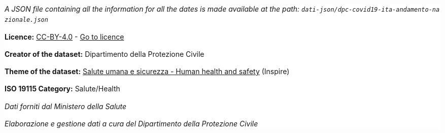 *A JSON file containing all the information for all the dates is made available at the path: `dati-json/dpc-covid19-ita-andamento-nazionale.json`*

**Licence:** [CC-BY-4.0](https://creativecommons.org/licenses/by/4.0/deed.en) - [Go to licence](https://github.com/pcm-dpc/COVID-19/blob/master/LICENSE)


**Creator of the dataset:** Dipartimento della Protezione Civile

**Theme of the dataset:** [Salute umana e sicurezza - Human health and safety](http://inspire.ec.europa.eu/theme/hh) (Inspire)

**ISO 19115 Category:** Salute/Health

*Dati forniti dal Ministero della Salute*

*Elaborazione e gestione dati a cura del Dipartimento della Protezione Civile*
